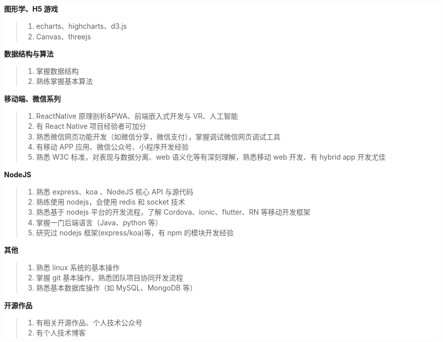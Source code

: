 **图形学、H5 游戏**

> 1.  echarts、highcharts、d3.js
> 2.  Canvas、threejs

**数据结构与算法**

> 1.  掌握数据结构
> 2.  熟练掌握基本算法

**移动端、微信系列**

> 1.  ReactNative 原理剖析&PWA、前端嵌入式开发与 VR、人工智能
> 2.  有 React Native 项目经验者可加分
> 3.  熟悉微信网页功能开发（如微信分享，微信支付），掌握调试微信网页调试工具
> 4.  有移动 APP 应用、微信公众号、小程序开发经验
> 5.  熟悉 W3C 标准，对表现与数据分离、web 语义化等有深刻理解，熟悉移动 web 开发、有 hybrid app 开发尤佳

**NodeJS**

> 1.  熟悉 express、koa 、NodeJS 核心 API 与源代码
> 2.  熟练使用 nodejs，会使用 redis 和 socket 技术
> 3.  熟悉基于 nodejs 平台的开发流程，了解 Cordova、ionic、flutter、RN 等移动开发框架
> 4.  掌握一门后端语言（Java、python 等）
> 5.  研究过 nodejs 框架(express/koa)等，有 npm 的模块开发经验

**其他**

> 1.  熟悉 linux 系统的基本操作
> 2.  掌握 git 基本操作，熟悉团队项目协同开发流程
> 3.  熟悉基本数据库操作（如 MySQL、MongoDB 等）

**开源作品**

> 1.  有相关开源作品、个人技术公众号
> 2.  有个人技术博客
